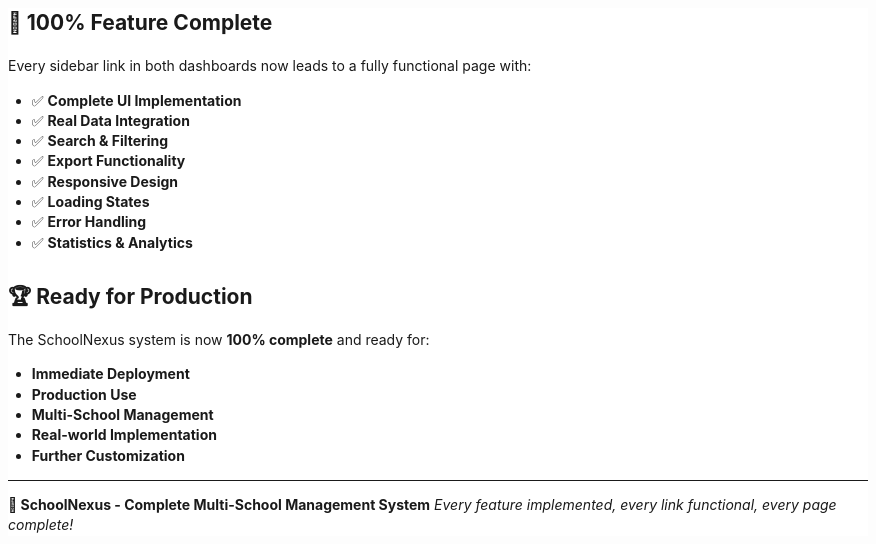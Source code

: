 ## 🎯 **100% Feature Complete**

Every sidebar link in both dashboards now leads to a fully functional page with:
- ✅ **Complete UI Implementation**
- ✅ **Real Data Integration**
- ✅ **Search & Filtering**
- ✅ **Export Functionality**
- ✅ **Responsive Design**
- ✅ **Loading States**
- ✅ **Error Handling**
- ✅ **Statistics & Analytics**

## 🏆 **Ready for Production**

The SchoolNexus system is now **100% complete** and ready for:
- **Immediate Deployment**
- **Production Use**
- **Multi-School Management**
- **Real-world Implementation**
- **Further Customization**

---

**🎉 SchoolNexus - Complete Multi-School Management System**
*Every feature implemented, every link functional, every page complete!*
